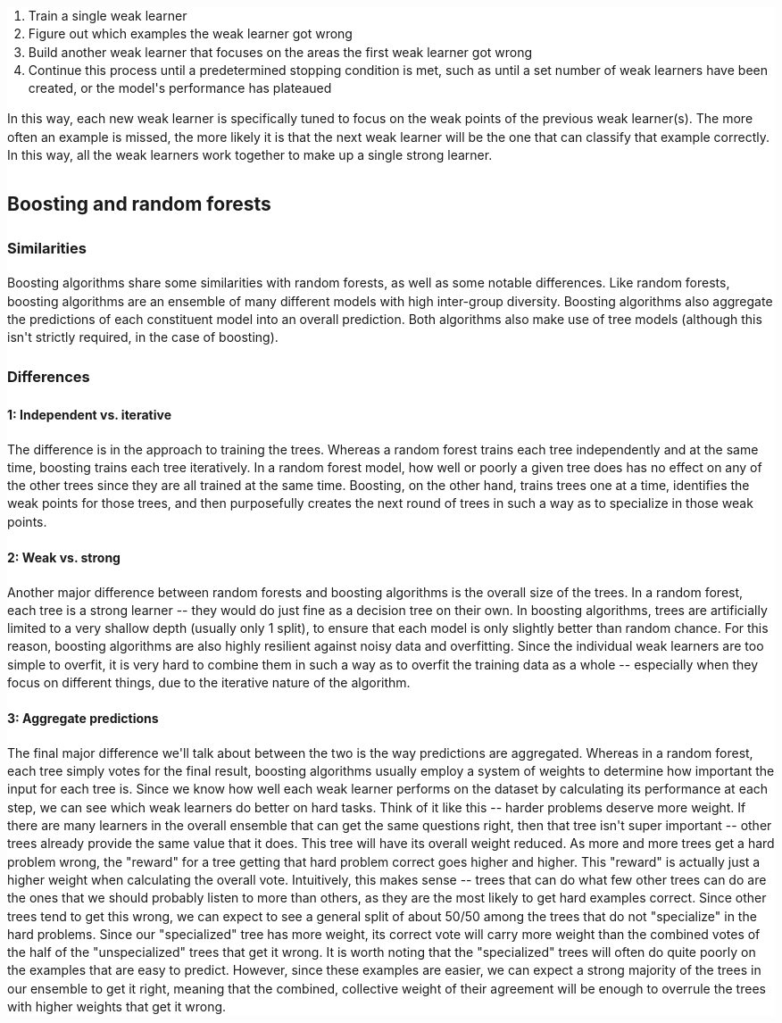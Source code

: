 1. Train a single weak learner
2. Figure out which examples the weak learner got wrong
3. Build another weak learner that focuses on the areas the first weak learner got wrong
4. Continue this process until a predetermined stopping condition is met, such as until a set number of weak learners have been created, or the model's performance has plateaued

In this way, each new weak learner is specifically tuned to focus on the weak points of the previous weak learner(s). The more often an example is missed, the more likely it is that the next weak learner will be the one that can classify that example correctly. In this way, all the weak learners work together to make up a single strong learner.

## Boosting and random forests

### Similarities

Boosting algorithms share some similarities with random forests, as well as some notable differences. Like random forests, boosting algorithms are an ensemble of many different models with high inter-group diversity. Boosting algorithms also aggregate the predictions of each constituent model into an overall prediction. Both algorithms also make use of tree models (although this isn't strictly required, in the case of boosting).

### Differences

#### 1: Independent vs. iterative

The difference is in the approach to training the trees. Whereas a random forest trains each tree independently and at the same time, boosting trains each tree iteratively. In a random forest model, how well or poorly a given tree does has no effect on any of the other trees since they are all trained at the same time. Boosting, on the other hand, trains trees one at a time, identifies the weak points for those trees, and then purposefully creates the next round of trees in such a way as to specialize in those weak points.

#### 2: Weak vs. strong

Another major difference between random forests and boosting algorithms is the overall size of the trees. In a random forest, each tree is a strong learner -- they would do just fine as a decision tree on their own. In boosting algorithms, trees are artificially limited to a very shallow depth (usually only 1 split), to ensure that each model is only slightly better than random chance. For this reason, boosting algorithms are also highly resilient against noisy data and overfitting. Since the individual weak learners are too simple to overfit, it is very hard to combine them in such a way as to overfit the training data as a whole -- especially when they focus on different things, due to the iterative nature of the algorithm.

#### 3: Aggregate predictions

The final major difference we'll talk about between the two is the way predictions are aggregated. Whereas in a random forest, each tree simply votes for the final result, boosting algorithms usually employ a system of weights to determine how important the input for each tree is. Since we know how well each weak learner performs on the dataset by calculating its performance at each step, we can see which weak learners do better on hard tasks. Think of it like this -- harder problems deserve more weight. If there are many learners in the overall ensemble that can get the same questions right, then that tree isn't super important -- other trees already provide the same value that it does. This tree will have its overall weight reduced. As more and more trees get a hard problem wrong, the "reward" for a tree getting that hard problem correct goes higher and higher. This "reward" is actually just a higher weight when calculating the overall vote. Intuitively, this makes sense -- trees that can do what few other trees can do are the ones that we should probably listen to more than others, as they are the most likely to get hard examples correct. Since other trees tend to get this wrong, we can expect to see a general split of about 50/50 among the trees that do not "specialize" in the hard problems. Since our "specialized" tree has more weight, its correct vote will carry more weight than the combined votes of the half of the "unspecialized" trees that get it wrong. It is worth noting that the "specialized" trees will often do quite poorly on the examples that are easy to predict. However, since these examples are easier, we can expect a strong majority of the trees in our ensemble to get it right, meaning that the combined, collective weight of their agreement will be enough to overrule the trees with higher weights that get it wrong.
